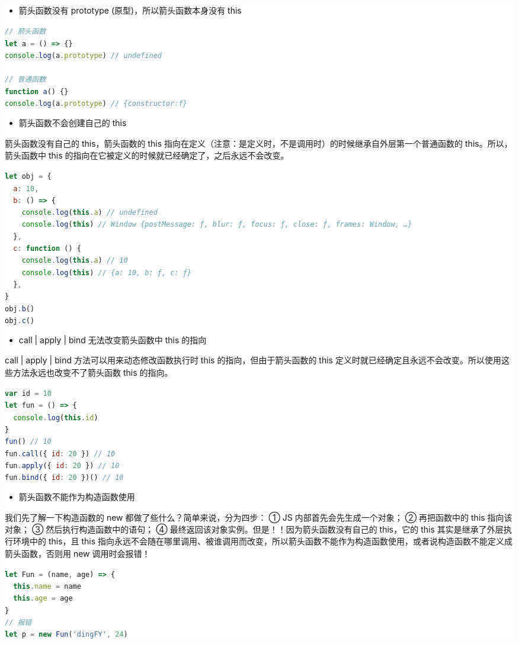 - 箭头函数没有 prototype (原型)，所以箭头函数本身没有 this​​​​​​​

```js
// 箭头函数
let a = () => {}
console.log(a.prototype) // undefined

// 普通函数
function a() {}
console.log(a.prototype) // {constructor:f}
```

- 箭头函数不会创建自己的 this

箭头函数没有自己的 this，箭头函数的 this 指向在定义（注意：是定义时，不是调用时）的时候继承自外层第一个普通函数的 this。所以，箭头函数中 this 的指向在它被定义的时候就已经确定了，之后永远不会改变。

```js
let obj = {
  a: 10,
  b: () => {
    console.log(this.a) // undefined
    console.log(this) // Window {postMessage: ƒ, blur: ƒ, focus: ƒ, close: ƒ, frames: Window, …}
  },
  c: function () {
    console.log(this.a) // 10
    console.log(this) // {a: 10, b: ƒ, c: ƒ}
  },
}
obj.b()
obj.c()
```

- call | apply | bind 无法改变箭头函数中 this 的指向

call | apply | bind 方法可以用来动态修改函数执行时 this 的指向，但由于箭头函数的 this 定义时就已经确定且永远不会改变。所以使用这些方法永远也改变不了箭头函数 this 的指向。

```js
var id = 10
let fun = () => {
  console.log(this.id)
}
fun() // 10
fun.call({ id: 20 }) // 10
fun.apply({ id: 20 }) // 10
fun.bind({ id: 20 })() // 10
```

- 箭头函数不能作为构造函数使用

我们先了解一下构造函数的 new 都做了些什么？简单来说，分为四步： ① JS 内部首先会先生成一个对象； ② 再把函数中的 this 指向该对象； ③ 然后执行构造函数中的语句； ④ 最终返回该对象实例。但是！！因为箭头函数没有自己的 this，它的 this 其实是继承了外层执行环境中的 this，且 this 指向永远不会随在哪里调用、被谁调用而改变，所以箭头函数不能作为构造函数使用，或者说构造函数不能定义成箭头函数，否则用 new 调用时会报错！

```js
let Fun = (name, age) => {
  this.name = name
  this.age = age
}
// 报错
let p = new Fun('dingFY', 24)
```
